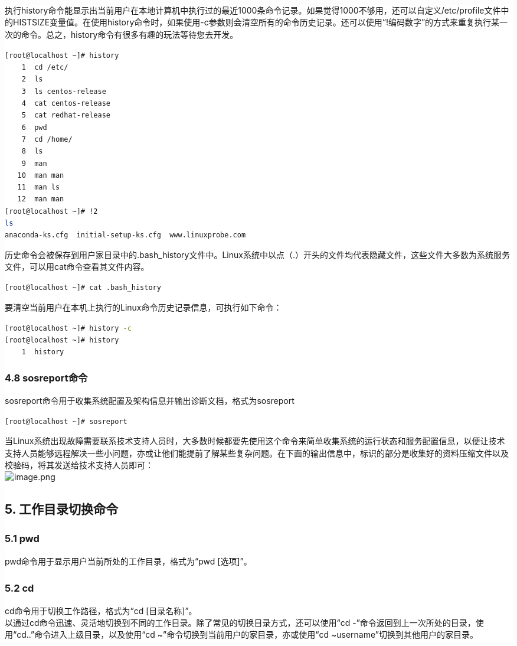 执行history命令能显示出当前用户在本地计算机中执行过的最近1000条命令记录。如果觉得1000不够用，还可以自定义/etc/profile文件中的HISTSIZE变量值。在使用history命令时，如果使用-c参数则会清空所有的命令历史记录。还可以使用“!编码数字”的方式来重复执行某一次的命令。总之，history命令有很多有趣的玩法等待您去开发。

```bash
[root@localhost ~]# history
    1  cd /etc/
    2  ls
    3  ls centos-release
    4  cat centos-release
    5  cat redhat-release 
    6  pwd
    7  cd /home/
    8  ls
    9  man
   10  man man
   11  man ls
   12  man man
[root@localhost ~]# !2
ls
anaconda-ks.cfg  initial-setup-ks.cfg  www.linuxprobe.com
```
历史命令会被保存到用户家目录中的.bash_history文件中。Linux系统中以点（.）开头的文件均代表隐藏文件，这些文件大多数为系统服务文件，可以用cat命令查看其文件内容。

```bash
[root@localhost ~]# cat .bash_history 
```
要清空当前用户在本机上执行的Linux命令历史记录信息，可执行如下命令：

```bash
[root@localhost ~]# history -c
[root@localhost ~]# history
    1  history
```
<a name="2SvPJ"></a>
### 4.8 sosreport命令
sosreport命令用于收集系统配置及架构信息并输出诊断文档，格式为sosreport

```bash
[root@localhost ~]# sosreport
```
当Linux系统出现故障需要联系技术支持人员时，大多数时候都要先使用这个命令来简单收集系统的运行状态和服务配置信息，以便让技术支持人员能够远程解决一些小问题，亦或让他们能提前了解某些复杂问题。在下面的输出信息中，标识的部分是收集好的资料压缩文件以及校验码，将其发送给技术支持人员即可：<br />![image.png](https://cdn.nlark.com/yuque/0/2019/png/352947/1561110488588-457b9ef8-00a4-4123-97b1-26fa864f8687.png#align=left&display=inline&height=606&name=image.png&originHeight=758&originWidth=845&size=66811&status=done&width=676)
<a name="GDnCY"></a>
## 5. 工作目录切换命令
<a name="C1PiM"></a>
### 5.1 pwd
pwd命令用于显示用户当前所处的工作目录，格式为“pwd [选项]”。
<a name="ZltIz"></a>
### 5.2 cd
cd命令用于切换工作路径，格式为“cd [目录名称]”。<br />以通过cd命令迅速、灵活地切换到不同的工作目录。除了常见的切换目录方式，还可以使用“cd -”命令返回到上一次所处的目录，使用“cd..”命令进入上级目录，以及使用“cd ~”命令切换到当前用户的家目录，亦或使用“cd ~username”切换到其他用户的家目录。
